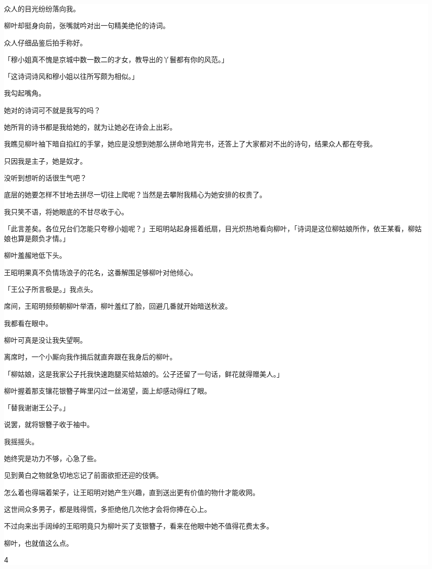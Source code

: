 众人的目光纷纷落向我。

柳叶却挺身向前，张嘴就吟对出一句精美绝伦的诗词。

众人仔细品鉴后拍手称好。

「穆小姐真不愧是京城中数一数二的才女，教导出的丫鬟都有你的风范。」

「这诗词诗风和穆小姐以往所写颇为相似。」

我勾起嘴角。

她对的诗词可不就是我写的吗？

她所背的诗书都是我给她的，就为让她必在诗会上出彩。

我瞧见柳叶袖下暗自掐红的手掌，她应是没想到她那么拼命地背完书，还答上了大家都对不出的诗句，结果众人都在夸我。

只因我是主子，她是奴才。

没听到想听的话很生气吧？

底层的她要怎样不甘地去拼尽一切往上爬呢？当然是去攀附我精心为她安排的权贵了。

我只笑不语，将她眼底的不甘尽收于心。

「此言差矣。各位兄台们怎能只夸穆小姐呢？」王昭明站起身摇着纸扇，目光炽热地看向柳叶，「诗词是这位柳姑娘所作，依王某看，柳姑娘也算是颇负才情。」

柳叶羞赧地低下头。

王昭明果真不负情场浪子的花名，这番解围足够柳叶对他倾心。

「王公子所言极是。」我点头。

席间，王昭明频频朝柳叶举酒，柳叶羞红了脸，回避几番就开始暗送秋波。

我都看在眼中。

柳叶可真是没让我失望啊。

离席时，一个小厮向我作揖后就直奔跟在我身后的柳叶。

「柳姑娘，这是我家公子托我快速跑腿买给姑娘的。公子还留了一句话，鲜花就得赠美人。」

柳叶握着那支镶花银簪子眸里闪过一丝渴望，面上却感动得红了眼。

「替我谢谢王公子。」

说罢，就将银簪子收于袖中。

我摇摇头。

她终究是功力不够，心急了些。

见到黄白之物就急切地忘记了前面欲拒还迎的伎俩。

怎么着也得端着架子，让王昭明对她产生兴趣，直到送出更有价值的物什才能收网。

这世间众多男子，都是贱得慌，多拒绝他几次他才会将你捧在心上。

不过向来出手阔绰的王昭明竟只为柳叶买了支银簪子，看来在他眼中她不值得花费太多。

柳叶，也就值这么点。

4

